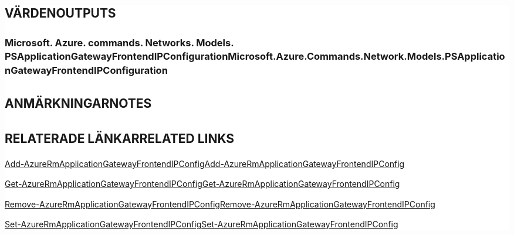 ## <span data-ttu-id="1c5a3-153">VÄRDEN</span><span class="sxs-lookup"><span data-stu-id="1c5a3-153">OUTPUTS</span></span>

### <span data-ttu-id="1c5a3-154">Microsoft. Azure. commands. Networks. Models. PSApplicationGatewayFrontendIPConfiguration</span><span class="sxs-lookup"><span data-stu-id="1c5a3-154">Microsoft.Azure.Commands.Network.Models.PSApplicationGatewayFrontendIPConfiguration</span></span>

## <span data-ttu-id="1c5a3-155">ANMÄRKNINGAR</span><span class="sxs-lookup"><span data-stu-id="1c5a3-155">NOTES</span></span>

## <span data-ttu-id="1c5a3-156">RELATERADE LÄNKAR</span><span class="sxs-lookup"><span data-stu-id="1c5a3-156">RELATED LINKS</span></span>

[<span data-ttu-id="1c5a3-157">Add-AzureRmApplicationGatewayFrontendIPConfig</span><span class="sxs-lookup"><span data-stu-id="1c5a3-157">Add-AzureRmApplicationGatewayFrontendIPConfig</span></span>](./Add-AzureRmApplicationGatewayFrontendIPConfig.md)

[<span data-ttu-id="1c5a3-158">Get-AzureRmApplicationGatewayFrontendIPConfig</span><span class="sxs-lookup"><span data-stu-id="1c5a3-158">Get-AzureRmApplicationGatewayFrontendIPConfig</span></span>](./Get-AzureRmApplicationGatewayFrontendIPConfig.md)

[<span data-ttu-id="1c5a3-159">Remove-AzureRmApplicationGatewayFrontendIPConfig</span><span class="sxs-lookup"><span data-stu-id="1c5a3-159">Remove-AzureRmApplicationGatewayFrontendIPConfig</span></span>](./Remove-AzureRmApplicationGatewayFrontendIPConfig.md)

[<span data-ttu-id="1c5a3-160">Set-AzureRmApplicationGatewayFrontendIPConfig</span><span class="sxs-lookup"><span data-stu-id="1c5a3-160">Set-AzureRmApplicationGatewayFrontendIPConfig</span></span>](./Set-AzureRmApplicationGatewayFrontendIPConfig.md)



